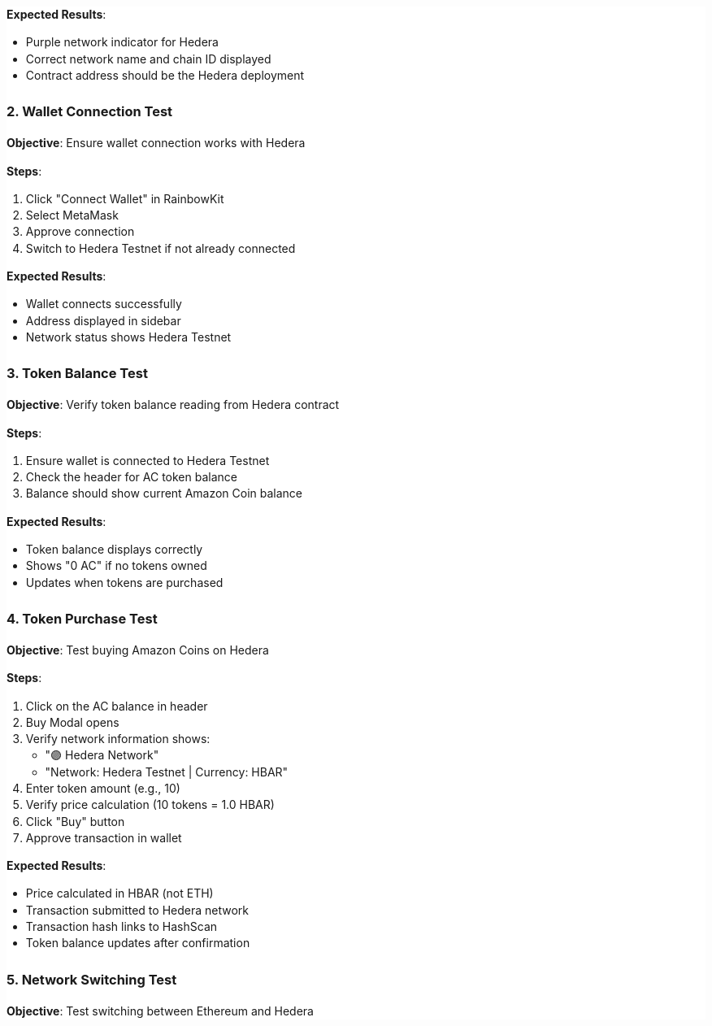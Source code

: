 **Expected Results**:
- Purple network indicator for Hedera
- Correct network name and chain ID displayed
- Contract address should be the Hedera deployment

### 2. Wallet Connection Test
**Objective**: Ensure wallet connection works with Hedera

**Steps**:
1. Click "Connect Wallet" in RainbowKit
2. Select MetaMask
3. Approve connection
4. Switch to Hedera Testnet if not already connected

**Expected Results**:
- Wallet connects successfully
- Address displayed in sidebar
- Network status shows Hedera Testnet

### 3. Token Balance Test
**Objective**: Verify token balance reading from Hedera contract

**Steps**:
1. Ensure wallet is connected to Hedera Testnet
2. Check the header for AC token balance
3. Balance should show current Amazon Coin balance

**Expected Results**:
- Token balance displays correctly
- Shows "0 AC" if no tokens owned
- Updates when tokens are purchased

### 4. Token Purchase Test
**Objective**: Test buying Amazon Coins on Hedera

**Steps**:
1. Click on the AC balance in header
2. Buy Modal opens
3. Verify network information shows:
   - "🟣 Hedera Network"
   - "Network: Hedera Testnet | Currency: HBAR"
4. Enter token amount (e.g., 10)
5. Verify price calculation (10 tokens = 1.0 HBAR)
6. Click "Buy" button
7. Approve transaction in wallet

**Expected Results**:
- Price calculated in HBAR (not ETH)
- Transaction submitted to Hedera network
- Transaction hash links to HashScan
- Token balance updates after confirmation

### 5. Network Switching Test
**Objective**: Test switching between Ethereum and Hedera
